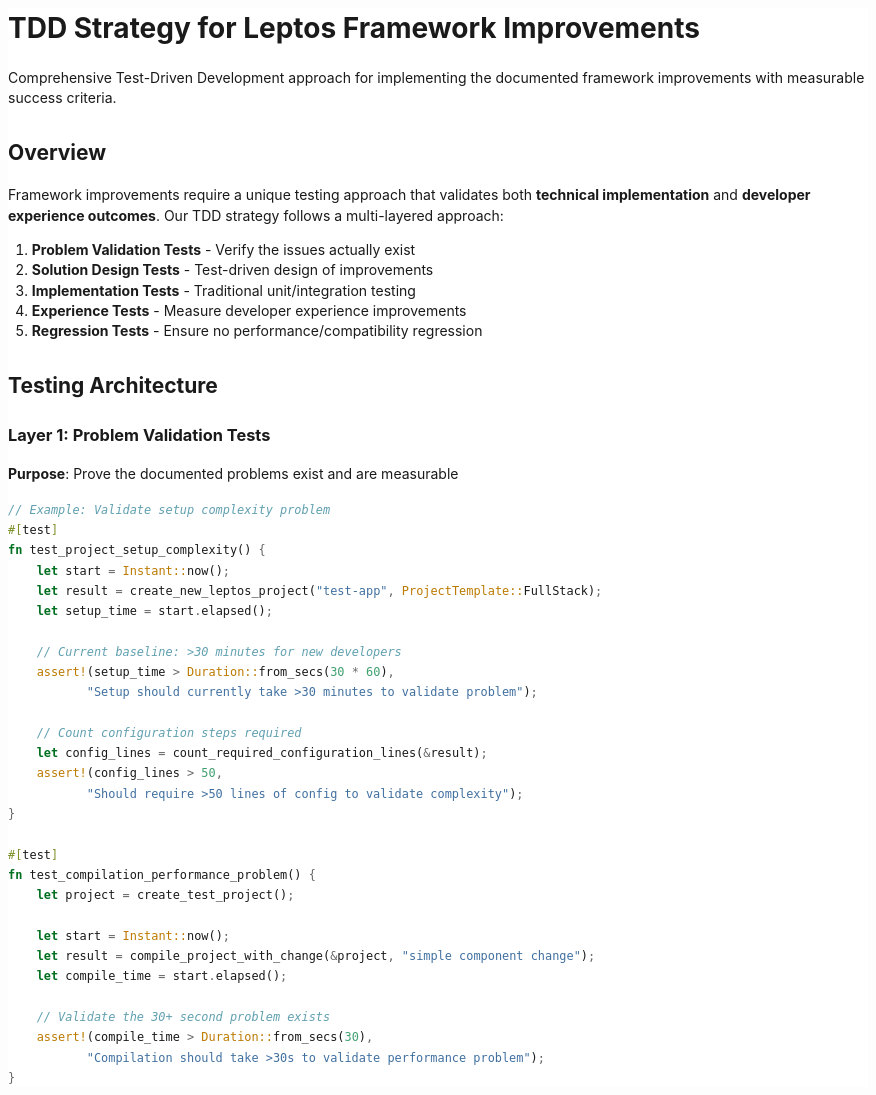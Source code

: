 # TDD Strategy for Leptos Framework Improvements

Comprehensive Test-Driven Development approach for implementing the documented framework improvements with measurable success criteria.

## Overview

Framework improvements require a unique testing approach that validates both **technical implementation** and **developer experience outcomes**. Our TDD strategy follows a multi-layered approach:

1. **Problem Validation Tests** - Verify the issues actually exist
2. **Solution Design Tests** - Test-driven design of improvements  
3. **Implementation Tests** - Traditional unit/integration testing
4. **Experience Tests** - Measure developer experience improvements
5. **Regression Tests** - Ensure no performance/compatibility regression

## Testing Architecture

### Layer 1: Problem Validation Tests
**Purpose**: Prove the documented problems exist and are measurable

```rust
// Example: Validate setup complexity problem
#[test]
fn test_project_setup_complexity() {
    let start = Instant::now();
    let result = create_new_leptos_project("test-app", ProjectTemplate::FullStack);
    let setup_time = start.elapsed();
    
    // Current baseline: >30 minutes for new developers
    assert!(setup_time > Duration::from_secs(30 * 60), 
           "Setup should currently take >30 minutes to validate problem");
    
    // Count configuration steps required
    let config_lines = count_required_configuration_lines(&result);
    assert!(config_lines > 50, 
           "Should require >50 lines of config to validate complexity");
}

#[test]  
fn test_compilation_performance_problem() {
    let project = create_test_project();
    
    let start = Instant::now();
    let result = compile_project_with_change(&project, "simple component change");
    let compile_time = start.elapsed();
    
    // Validate the 30+ second problem exists
    assert!(compile_time > Duration::from_secs(30),
           "Compilation should take >30s to validate performance problem");
}
```
